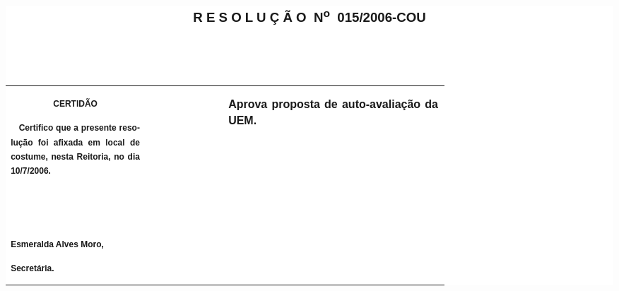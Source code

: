 <body bgcolor=white lang=PT-BR link=blue vlink=purple style='tab-interval:35.4pt'>

<div class=Section1>

<p class=MsoNormal align=center style='text-align:center'><b style='mso-bidi-font-weight:
normal'><span style='font-size:14.0pt;mso-bidi-font-size:10.0pt;font-family:
Arial;mso-bidi-font-family:"Times New Roman"'>R E S O L U Ç Ã O<span
style='mso-spacerun:yes'>  </span>N<sup>o</sup><span style='mso-spacerun:yes'> 
</span>015/2006-COU<o:p></o:p></span></b></p>

<p class=BodyText21><span style='font-size:10.0pt;font-family:Arial;mso-bidi-font-family:
"Times New Roman"'><o:p>&nbsp;</o:p></span></p>

<p class=BodyText21><span style='font-size:10.0pt;font-family:Arial;mso-bidi-font-family:
"Times New Roman"'><o:p>&nbsp;</o:p></span></p>

<table class=MsoNormalTable border=0 cellspacing=0 cellpadding=0 width=621
 style='width:466.1pt;border-collapse:collapse;mso-padding-alt:0cm 5.4pt 0cm 5.4pt'>
 <tr style='mso-yfti-irow:0;mso-yfti-firstrow:yes;mso-yfti-lastrow:yes'>
  <td width=196 valign=top style='width:147.15pt;padding:0cm 5.4pt 0cm 5.4pt'>
  <p class=MsoNormal align=center style='text-align:center'><b
  style='mso-bidi-font-weight:normal'><span style='font-size:9.0pt;mso-bidi-font-size:
  10.0pt;font-family:Arial;mso-bidi-font-family:"Times New Roman"'>CERTIDÃO<o:p></o:p></span></b></p>
  <p class=MsoNormal style='text-align:justify'><b style='mso-bidi-font-weight:
  normal'><span style='font-size:9.0pt;mso-bidi-font-size:10.0pt;font-family:
  Arial;mso-bidi-font-family:"Times New Roman"'><span
  style='mso-spacerun:yes'>   </span>Certifico que a presente resolução foi
  afixada em local de costume, nesta Reitoria, no dia 10/7/2006.<o:p></o:p></span></b></p>
  <p class=MsoNormal><b style='mso-bidi-font-weight:normal'><span
  style='font-size:9.0pt;mso-bidi-font-size:10.0pt;font-family:Arial;
  mso-bidi-font-family:"Times New Roman"'><o:p>&nbsp;</o:p></span></b></p>
  <p class=MsoNormal><b style='mso-bidi-font-weight:normal'><span
  style='font-size:9.0pt;mso-bidi-font-size:10.0pt;font-family:Arial;
  mso-bidi-font-family:"Times New Roman"'><o:p>&nbsp;</o:p></span></b></p>
  <p class=MsoNormal><b style='mso-bidi-font-weight:normal'><span
  style='font-size:9.0pt;mso-bidi-font-size:10.0pt;font-family:Arial;
  mso-bidi-font-family:"Times New Roman"'>Esmeralda Alves Moro,<o:p></o:p></span></b></p>
  <p class=MsoNormal><b style='mso-bidi-font-weight:normal'><span
  style='font-size:9.0pt;mso-bidi-font-size:10.0pt;font-family:Arial;
  mso-bidi-font-family:"Times New Roman"'>Secretária.<o:p></o:p></span></b></p>
  </td>
  <td width=104 valign=top style='width:78.0pt;padding:0cm 5.4pt 0cm 5.4pt'>
  <p class=MsoNormal style='margin-right:-5.4pt'><b style='mso-bidi-font-weight:
  normal'><span style='font-size:11.0pt;mso-bidi-font-size:10.0pt;font-family:
  Arial;mso-bidi-font-family:"Times New Roman"'><o:p>&nbsp;</o:p></span></b></p>
  </td>
  <td width=321 valign=top style='width:240.95pt;padding:0cm 5.4pt 0cm 5.4pt'>
  <p class=MsoNormal style='margin-right:1.7pt;text-align:justify'><b
  style='mso-bidi-font-weight:normal'><span style='font-size:12.0pt;mso-bidi-font-size:
  10.0pt;font-family:Arial;mso-bidi-font-family:"Times New Roman"'>Aprova
  proposta de auto-avaliação da UEM.<o:p></o:p></span></b></p>
  <p class=MsoNormal style='margin-right:1.7pt;text-align:justify'><b
  style='mso-bidi-font-weight:normal'><span style='font-size:12.0pt;mso-bidi-font-size:
  10.0pt;font-family:Arial;mso-bidi-font-family:"Times New Roman"'><o:p>&nbsp;</o:p></span></b></p>
  </td>
 </tr>
</table>
